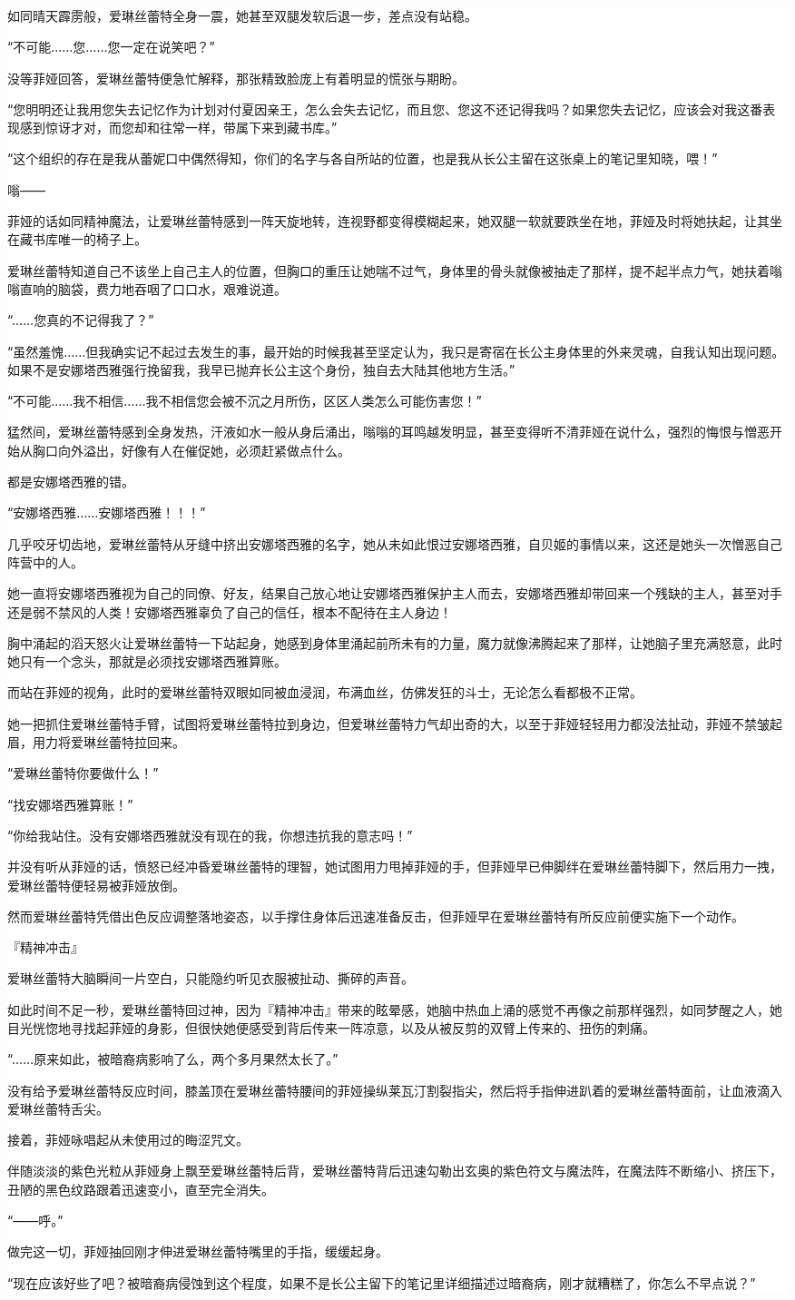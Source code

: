 如同晴天霹雳般，爱琳丝蕾特全身一震，她甚至双腿发软后退一步，差点没有站稳。

“不可能……您……您一定在说笑吧？”

没等菲娅回答，爱琳丝蕾特便急忙解释，那张精致脸庞上有着明显的慌张与期盼。

“您明明还让我用您失去记忆作为计划对付夏因亲王，怎么会失去记忆，而且您、您这不还记得我吗？如果您失去记忆，应该会对我这番表现感到惊讶才对，而您却和往常一样，带属下来到藏书库。”

“这个组织的存在是我从蕾妮口中偶然得知，你们的名字与各自所站的位置，也是我从长公主留在这张桌上的笔记里知晓，喂！”

嗡——

菲娅的话如同精神魔法，让爱琳丝蕾特感到一阵天旋地转，连视野都变得模糊起来，她双腿一软就要跌坐在地，菲娅及时将她扶起，让其坐在藏书库唯一的椅子上。

爱琳丝蕾特知道自己不该坐上自己主人的位置，但胸口的重压让她喘不过气，身体里的骨头就像被抽走了那样，提不起半点力气，她扶着嗡嗡直响的脑袋，费力地吞咽了口口水，艰难说道。

“……您真的不记得我了？”

“虽然羞愧……但我确实记不起过去发生的事，最开始的时候我甚至坚定认为，我只是寄宿在长公主身体里的外来灵魂，自我认知出现问题。如果不是安娜塔西雅强行挽留我，我早已抛弃长公主这个身份，独自去大陆其他地方生活。”

“不可能……我不相信……我不相信您会被不沉之月所伤，区区人类怎么可能伤害您！”

猛然间，爱琳丝蕾特感到全身发热，汗液如水一般从身后涌出，嗡嗡的耳鸣越发明显，甚至变得听不清菲娅在说什么，强烈的悔恨与憎恶开始从胸口向外溢出，好像有人在催促她，必须赶紧做点什么。

都是安娜塔西雅的错。

“安娜塔西雅……安娜塔西雅！！！”

几乎咬牙切齿地，爱琳丝蕾特从牙缝中挤出安娜塔西雅的名字，她从未如此恨过安娜塔西雅，自贝姬的事情以来，这还是她头一次憎恶自己阵营中的人。

她一直将安娜塔西雅视为自己的同僚、好友，结果自己放心地让安娜塔西雅保护主人而去，安娜塔西雅却带回来一个残缺的主人，甚至对手还是弱不禁风的人类！安娜塔西雅辜负了自己的信任，根本不配待在主人身边！

胸中涌起的滔天怒火让爱琳丝蕾特一下站起身，她感到身体里涌起前所未有的力量，魔力就像沸腾起来了那样，让她脑子里充满怒意，此时她只有一个念头，那就是必须找安娜塔西雅算账。

而站在菲娅的视角，此时的爱琳丝蕾特双眼如同被血浸润，布满血丝，仿佛发狂的斗士，无论怎么看都极不正常。

她一把抓住爱琳丝蕾特手臂，试图将爱琳丝蕾特拉到身边，但爱琳丝蕾特力气却出奇的大，以至于菲娅轻轻用力都没法扯动，菲娅不禁皱起眉，用力将爱琳丝蕾特拉回来。

“爱琳丝蕾特你要做什么！”

“找安娜塔西雅算账！”

“你给我站住。没有安娜塔西雅就没有现在的我，你想违抗我的意志吗！”

并没有听从菲娅的话，愤怒已经冲昏爱琳丝蕾特的理智，她试图用力甩掉菲娅的手，但菲娅早已伸脚绊在爱琳丝蕾特脚下，然后用力一拽，爱琳丝蕾特便轻易被菲娅放倒。

然而爱琳丝蕾特凭借出色反应调整落地姿态，以手撑住身体后迅速准备反击，但菲娅早在爱琳丝蕾特有所反应前便实施下一个动作。

『精神冲击』

爱琳丝蕾特大脑瞬间一片空白，只能隐约听见衣服被扯动、撕碎的声音。

如此时间不足一秒，爱琳丝蕾特回过神，因为『精神冲击』带来的眩晕感，她脑中热血上涌的感觉不再像之前那样强烈，如同梦醒之人，她目光恍惚地寻找起菲娅的身影，但很快她便感受到背后传来一阵凉意，以及从被反剪的双臂上传来的、扭伤的刺痛。

“……原来如此，被暗裔病影响了么，两个多月果然太长了。”

没有给予爱琳丝蕾特反应时间，膝盖顶在爱琳丝蕾特腰间的菲娅操纵莱瓦汀割裂指尖，然后将手指伸进趴着的爱琳丝蕾特面前，让血液滴入爱琳丝蕾特舌尖。

接着，菲娅咏唱起从未使用过的晦涩咒文。

伴随淡淡的紫色光粒从菲娅身上飘至爱琳丝蕾特后背，爱琳丝蕾特背后迅速勾勒出玄奥的紫色符文与魔法阵，在魔法阵不断缩小、挤压下，丑陋的黑色纹路跟着迅速变小，直至完全消失。

“——呼。”

做完这一切，菲娅抽回刚才伸进爱琳丝蕾特嘴里的手指，缓缓起身。

“现在应该好些了吧？被暗裔病侵蚀到这个程度，如果不是长公主留下的笔记里详细描述过暗裔病，刚才就糟糕了，你怎么不早点说？”
